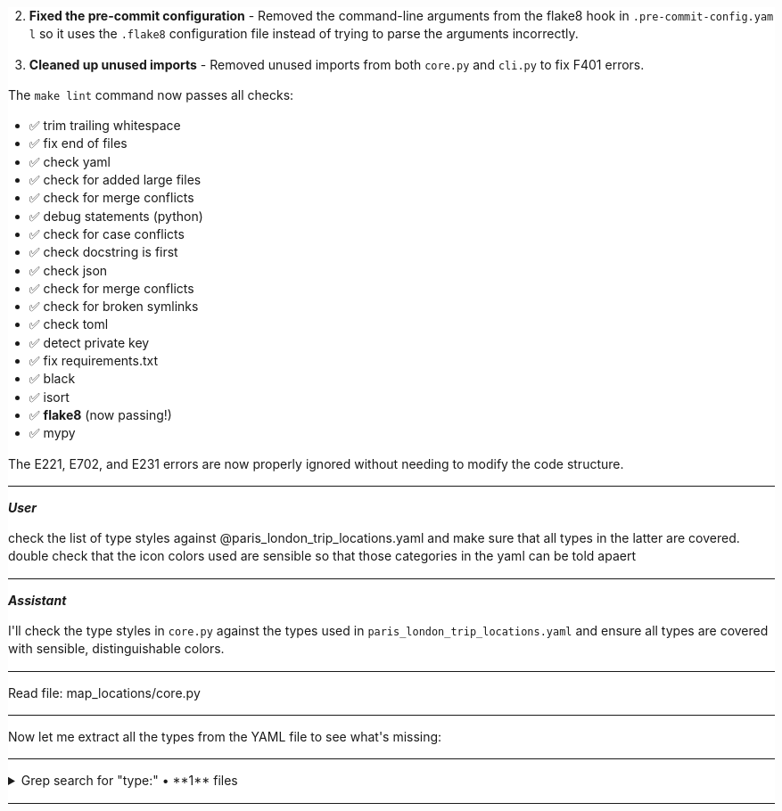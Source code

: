 2. **Fixed the pre-commit configuration** - Removed the command-line arguments from the flake8 hook in `.pre-commit-config.yaml` so it uses the `.flake8` configuration file instead of trying to parse the arguments incorrectly.

3. **Cleaned up unused imports** - Removed unused imports from both `core.py` and `cli.py` to fix F401 errors.

The `make lint` command now passes all checks:
- ✅ trim trailing whitespace
- ✅ fix end of files
- ✅ check yaml
- ✅ check for added large files
- ✅ check for merge conflicts
- ✅ debug statements (python)
- ✅ check for case conflicts
- ✅ check docstring is first
- ✅ check json
- ✅ check for merge conflicts
- ✅ check for broken symlinks
- ✅ check toml
- ✅ detect private key
- ✅ fix requirements.txt
- ✅ black
- ✅ isort
- ✅ **flake8** (now passing!)
- ✅ mypy

The E221, E702, and E231 errors are now properly ignored without needing to modify the code structure.

---

_**User**_

check the list of type styles against @paris_london_trip_locations.yaml and make sure that all types in the latter are covered. double check that the icon colors used are  sensible so that those categories in the yaml can be told apaert

---

_**Assistant**_

I'll check the type styles in `core.py` against the types used in `paris_london_trip_locations.yaml` and ensure all types are covered with sensible, distinguishable colors.


---

Read file: map_locations/core.py

---

Now let me extract all the types from the YAML file to see what's missing:


---

<details><summary>Grep search for "type:" • **1** files</summary></details>

---